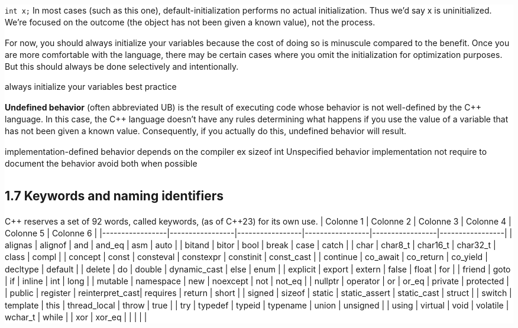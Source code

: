 `int x;` In most cases (such as this one), default-initialization performs no actual initialization. Thus we’d say x is uninitialized. We’re focused on the outcome (the object has not been given a known value), not the process.

For now, you should always initialize your variables because the cost of doing so is minuscule compared to the benefit. Once you are more comfortable with the language, there may be certain cases where you omit the initialization for optimization purposes. But this should always be done selectively and intentionally.

always initialize your variables best practice


**Undefined behavior** (often abbreviated UB) is the result of executing code whose behavior is not well-defined by the C++ language. In this case, the C++ language doesn’t have any rules determining what happens if you use the value of a variable that has not been given a known value. Consequently, if you actually do this, undefined behavior will result.

implementation-defined behavior depends on the compiler ex sizeof int
Unspecified behavior  implementation not require to document the behavior
avoid both when possible

## 1.7 Keywords and naming identifiers
C++ reserves a set of 92 words, called keywords, (as of C++23) for its own use. 
| Colonne 1       | Colonne 2       | Colonne 3       | Colonne 4       | Colonne 5       | Colonne 6       |
|-----------------|-----------------|-----------------|-----------------|-----------------|-----------------|
| alignas         | alignof         | and             | and_eq          | asm             | auto            |
| bitand          | bitor           | bool            | break           | case            | catch           |
| char            | char8_t         | char16_t        | char32_t        | class           | compl           |
| concept         | const           | consteval       | constexpr       | constinit       | const_cast      |
| continue        | co_await        | co_return       | co_yield        | decltype        | default         |
| delete          | do              | double          | dynamic_cast    | else            | enum            |
| explicit        | export          | extern          | false           | float           | for             |
| friend          | goto            | if              | inline          | int             | long            |
| mutable         | namespace       | new             | noexcept        | not             | not_eq          |
| nullptr         | operator        | or              | or_eq           | private         | protected       |
| public          | register        | reinterpret_cast| requires        | return          | short           |
| signed          | sizeof          | static          | static_assert   | static_cast     | struct          |
| switch          | template        | this            | thread_local    | throw           | true            |
| try             | typedef         | typeid          | typename        | union           | unsigned        |
| using           | virtual         | void            | volatile        | wchar_t         | while           |
| xor             | xor_eq          |                 |                 |                 |                 |
